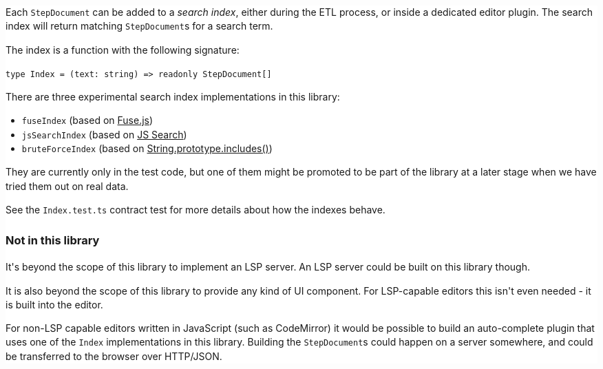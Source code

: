 Each `StepDocument` can be added to a *search index*, either during the ETL process, or inside a dedicated editor plugin. 
The search index will return matching `StepDocument`s for a search term.

The index is a function with the following signature:

`type Index = (text: string) => readonly StepDocument[]`

There are three experimental search index implementations in this library:

* `fuseIndex` (based on [Fuse.js](https://fusejs.io/))
* `jsSearchIndex` (based on [JS Search](http://bvaughn.github.io/js-search/))
* `bruteForceIndex` (based on [String.prototype.includes()](https://developer.mozilla.org/en-US/docs/Web/JavaScript/Reference/Global_Objects/String/includes))

They are currently only in the test code, but one of them might be promoted to be part of the library at a later stage
when we have tried them out on real data.

See the `Index.test.ts` contract test for more details about how the indexes behave.

### Not in this library

It's beyond the scope of this library to implement an LSP server.
An LSP server could be built on this library though.

It is also beyond the scope of this library to provide any kind of UI component.
For LSP-capable editors this isn't even needed - it is built into the editor.

For non-LSP capable editors written in JavaScript (such as CodeMirror) it would be possible to
build an auto-complete plugin that uses one of the `Index` implementations in this library.
Building the `StepDocument`s could happen on a server somewhere, and could be transferred to
the browser over HTTP/JSON.
